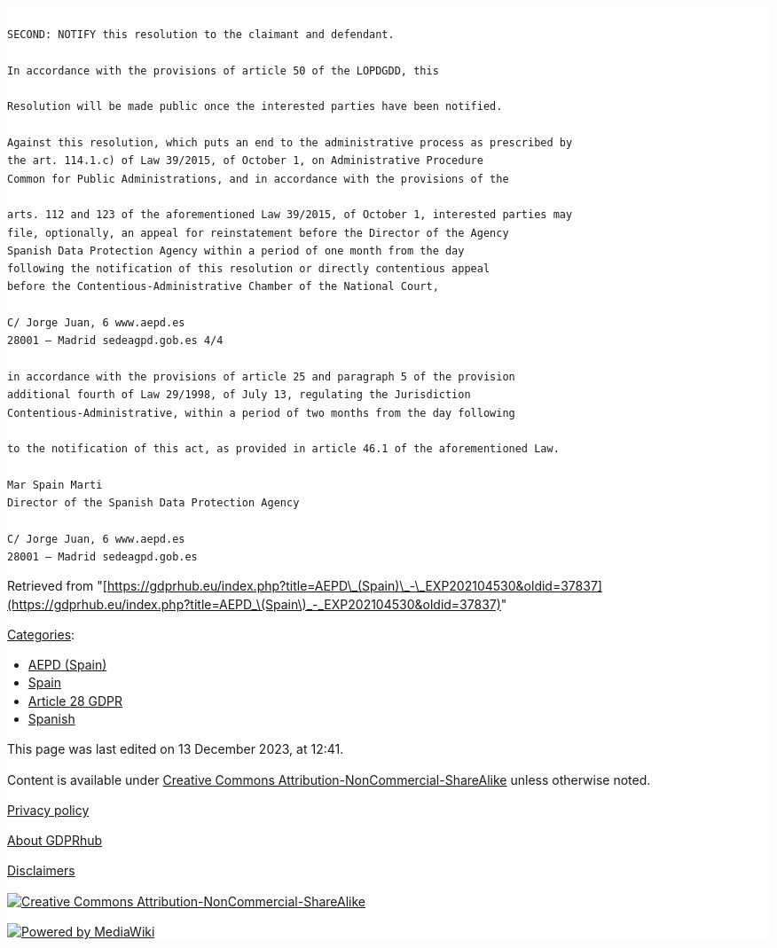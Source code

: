 ```

SECOND: NOTIFY this resolution to the claimant and defendant.

In accordance with the provisions of article 50 of the LOPDGDD, this

Resolution will be made public once the interested parties have been notified.

Against this resolution, which puts an end to the administrative process as prescribed by
the art. 114.1.c) of Law 39/2015, of October 1, on Administrative Procedure
Common for Public Administrations, and in accordance with the provisions of the

arts. 112 and 123 of the aforementioned Law 39/2015, of October 1, interested parties may
file, optionally, an appeal for reinstatement before the Director of the Agency
Spanish Data Protection Agency within a period of one month from the day
following the notification of this resolution or directly contentious appeal
before the Contentious-Administrative Chamber of the National Court,

C/ Jorge Juan, 6 www.aepd.es
28001 – Madrid sedeagpd.gob.es 4/4

in accordance with the provisions of article 25 and paragraph 5 of the provision
additional fourth of Law 29/1998, of July 13, regulating the Jurisdiction
Contentious-Administrative, within a period of two months from the day following

to the notification of this act, as provided in article 46.1 of the aforementioned Law.

Mar Spain Marti
Director of the Spanish Data Protection Agency

C/ Jorge Juan, 6 www.aepd.es
28001 – Madrid sedeagpd.gob.es

```

Retrieved from "[https://gdprhub.eu/index.php?title=AEPD\_(Spain)\_-\_EXP202104530&oldid=37837](https://gdprhub.eu/index.php?title=AEPD_\(Spain\)_-_EXP202104530&oldid=37837)"

[Categories](/index.php?title=Special:Categories "Special:Categories"):

*   [AEPD (Spain)](/index.php?title=Category:AEPD_\(Spain\) "Category:AEPD (Spain)")
*   [Spain](/index.php?title=Category:Spain "Category:Spain")
*   [Article 28 GDPR](/index.php?title=Category:Article_28_GDPR "Category:Article 28 GDPR")
*   [Spanish](/index.php?title=Category:Spanish "Category:Spanish")

This page was last edited on 13 December 2023, at 12:41.

Content is available under [Creative Commons Attribution-NonCommercial-ShareAlike](https://creativecommons.org/licenses/by-nc-sa/4.0/) unless otherwise noted.

[Privacy policy](/index.php?title=GDPRhub:Privacy_policy)

[About GDPRhub](/index.php?title=GDPRhub:About)

[Disclaimers](/index.php?title=GDPRhub:General_disclaimer)

[![Creative Commons Attribution-NonCommercial-ShareAlike](/resources/assets/licenses/cc-by-nc-sa.png)](https://creativecommons.org/licenses/by-nc-sa/4.0/)

[![Powered by MediaWiki](/resources/assets/poweredby_mediawiki_88x31.png)](https://www.mediawiki.org/)